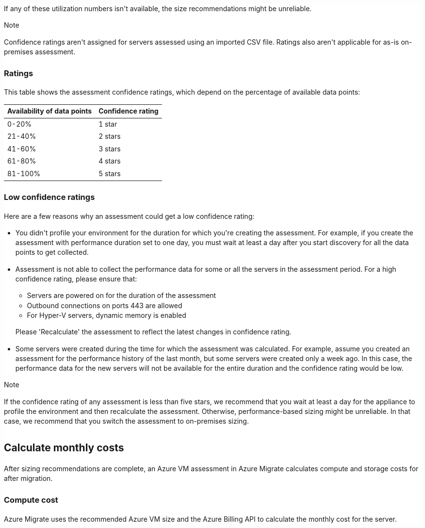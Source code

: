 If any of these utilization numbers isn't available, the size recommendations might be unreliable.

> [!NOTE]
> Confidence ratings aren't assigned for servers assessed using an imported CSV file. Ratings also aren't applicable for as-is on-premises assessment.

### Ratings

This table shows the assessment confidence ratings, which depend on the percentage of available data points:

   **Availability of data points** | **Confidence rating**
   --- | ---
   0-20% | 1 star
   21-40% | 2 stars
   41-60% | 3 stars
   61-80% | 4 stars
   81-100% | 5 stars

### Low confidence ratings

Here are a few reasons why an assessment could get a low confidence rating:

- You didn't profile your environment for the duration for which you're creating the assessment. For example, if you create the assessment with performance duration set to one day, you must wait at least a day after you start discovery for all the data points to get collected.
- Assessment is not able to collect the performance data for some or all the servers in the assessment period. For a high confidence rating, please ensure that: 
    - Servers are powered on for the duration of the assessment
    - Outbound connections on ports 443 are allowed
    - For Hyper-V servers, dynamic memory is enabled 
    
    Please 'Recalculate' the assessment to reflect the latest changes in confidence rating.

- Some servers were created during the time for which the assessment was calculated. For example, assume you created an assessment for the performance history of the last month, but some servers were created only a week ago. In this case, the performance data for the new servers will not be available for the entire duration and the confidence rating would be low.

> [!NOTE]
> If the confidence rating of any assessment is less than five stars, we recommend that you wait at least a day for the appliance to profile the environment and then recalculate the assessment. Otherwise, performance-based sizing might be unreliable. In that case, we recommend that you switch the assessment to on-premises sizing.

## Calculate monthly costs

After sizing recommendations are complete, an Azure VM assessment in Azure Migrate calculates compute and storage costs for after migration.

### Compute cost
Azure Migrate uses the recommended Azure VM size and the Azure Billing API to calculate the monthly cost for the server.

